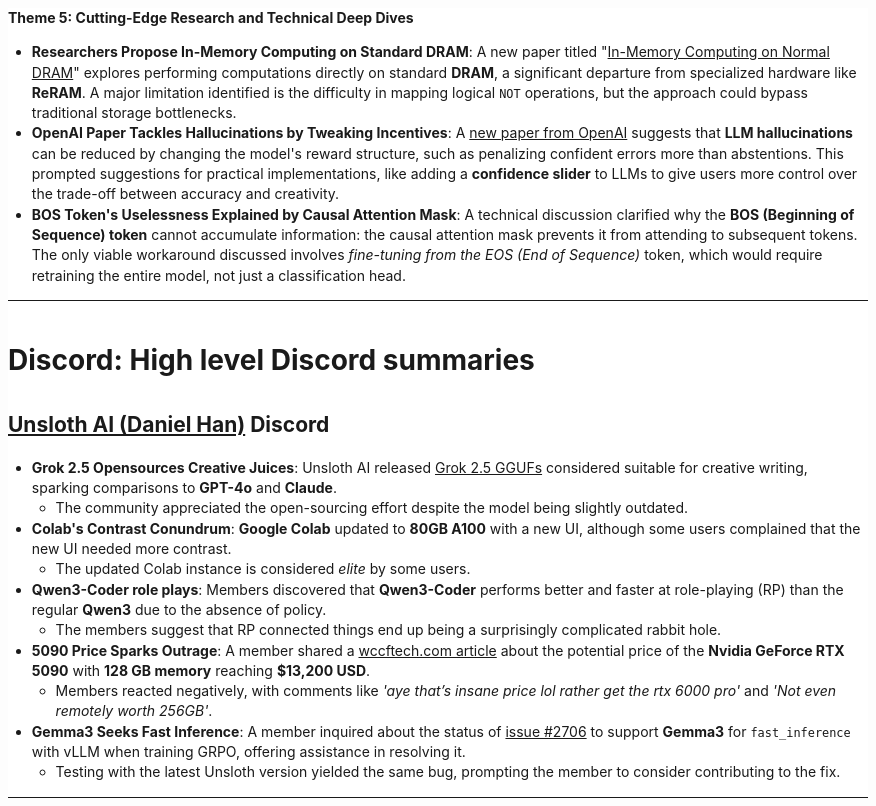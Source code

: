 **Theme 5: Cutting-Edge Research and Technical Deep Dives**

- **Researchers Propose In-Memory Computing on Standard DRAM**: A new paper titled "[In-Memory Computing on Normal DRAM](https://arxiv.org/abs/2503.23817)" explores performing computations directly on standard **DRAM**, a significant departure from specialized hardware like **ReRAM**. A major limitation identified is the difficulty in mapping logical `NOT` operations, but the approach could bypass traditional storage bottlenecks.
- **OpenAI Paper Tackles Hallucinations by Tweaking Incentives**: A [new paper from OpenAI](https://x.com/LuozhuZhang/status/1964209351960514778) suggests that **LLM hallucinations** can be reduced by changing the model's reward structure, such as penalizing confident errors more than abstentions. This prompted suggestions for practical implementations, like adding a **confidence slider** to LLMs to give users more control over the trade-off between accuracy and creativity.
- **BOS Token's Uselessness Explained by Causal Attention Mask**: A technical discussion clarified why the **BOS (Beginning of Sequence) token** cannot accumulate information: the causal attention mask prevents it from attending to subsequent tokens. The only viable workaround discussed involves *fine-tuning from the EOS (End of Sequence)* token, which would require retraining the entire model, not just a classification head.

---


# Discord: High level Discord summaries




## [Unsloth AI (Daniel Han)](https://discord.com/channels/1179035537009545276) Discord

- **Grok 2.5 Opensources Creative Juices**: Unsloth AI released [Grok 2.5 GGUFs](https://x.com/UnslothAI/status/1965047729991860396) considered suitable for creative writing, sparking comparisons to **GPT-4o** and **Claude**.
   - The community appreciated the open-sourcing effort despite the model being slightly outdated.
- **Colab's Contrast Conundrum**: **Google Colab** updated to **80GB A100** with a new UI, although some users complained that the new UI needed more contrast.
   - The updated Colab instance is considered *elite* by some users.
- **Qwen3-Coder role plays**: Members discovered that **Qwen3-Coder** performs better and faster at role-playing (RP) than the regular **Qwen3** due to the absence of policy.
   - The members suggest that RP connected things end up being a surprisingly complicated rabbit hole.
- **5090 Price Sparks Outrage**: A member shared a [wccftech.com article](https://wccftech.com/nvidia-geforce-rtx-5090-128-gb-memory-gpu-for-ai-price-13200-usd/) about the potential price of the **Nvidia GeForce RTX 5090** with **128 GB memory** reaching **$13,200 USD**.
   - Members reacted negatively, with comments like *'aye that’s insane price lol rather get the rtx 6000 pro'* and *'Not even remotely worth 256GB'*.
- **Gemma3 Seeks Fast Inference**: A member inquired about the status of [issue #2706](https://github.com/unslothai/unsloth/issues/2706) to support **Gemma3** for `fast_inference` with vLLM when training GRPO, offering assistance in resolving it.
   - Testing with the latest Unsloth version yielded the same bug, prompting the member to consider contributing to the fix.



---
